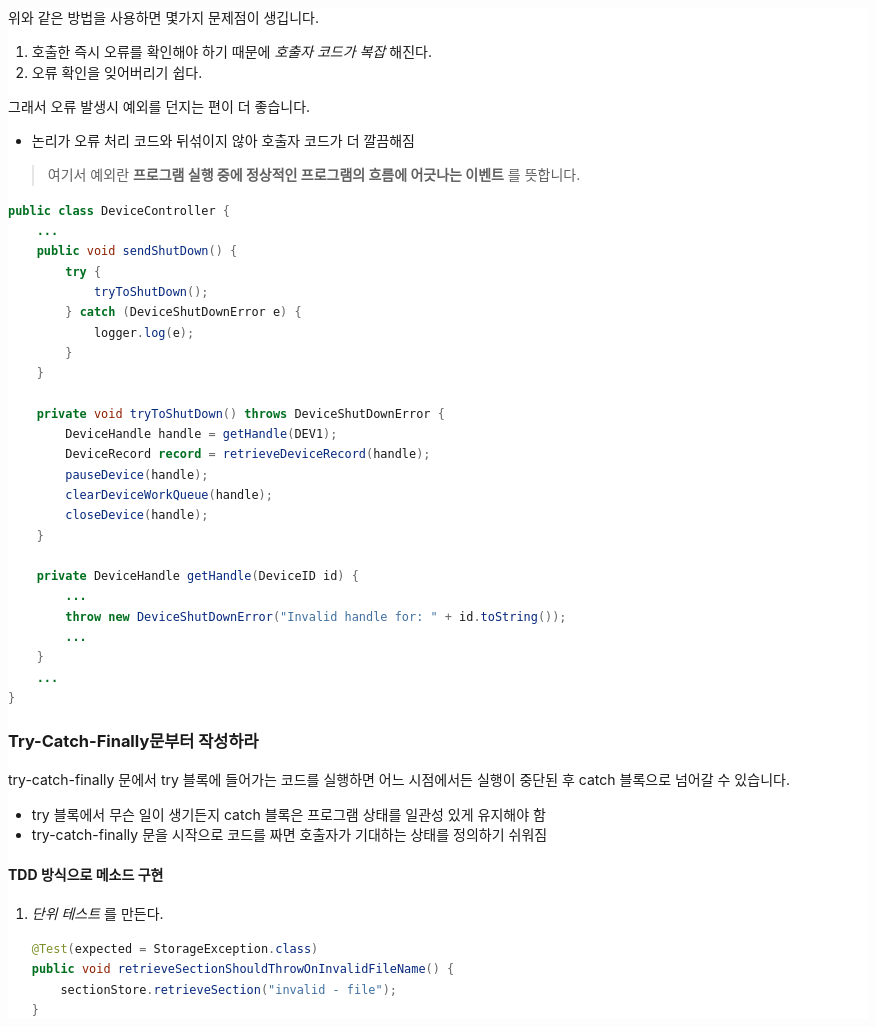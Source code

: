 위와 같은 방법을 사용하면 몇가지 문제점이 생깁니다.

1. 호출한 즉시 오류를 확인해야 하기 때문에 *호출자 코드가 복잡* 해진다.
2. 오류 확인을 잊어버리기 쉽다.

그래서 오류 발생시 예외를 던지는 편이 더 좋습니다.

* 논리가 오류 처리 코드와 뒤섞이지 않아 호출자 코드가 더 깔끔해짐

> 여기서 예외란 **프로그램 실행 중에 정상적인 프로그램의 흐름에 어긋나는 이벤트** 를 뜻합니다.

``` java
public class DeviceController {
	...
	public void sendShutDown() {
		try {
			tryToShutDown();
		} catch (DeviceShutDownError e) {
			logger.log(e);
		}
	}

	private void tryToShutDown() throws DeviceShutDownError {
		DeviceHandle handle = getHandle(DEV1);
		DeviceRecord record = retrieveDeviceRecord(handle);
		pauseDevice(handle); 
		clearDeviceWorkQueue(handle); 
		closeDevice(handle);
	}

	private DeviceHandle getHandle(DeviceID id) {
		...
		throw new DeviceShutDownError("Invalid handle for: " + id.toString());
		...
	}
	...
}
```

### Try-Catch-Finally문부터 작성하라

try-catch-finally 문에서 try 블록에 들어가는 코드를 실행하면 어느 시점에서든 실행이 중단된 후 catch 블록으로 넘어갈 수 있습니다.

* try 블록에서 무슨 일이 생기든지 catch 블록은 프로그램 상태를 일관성 있게 유지해야 함
* try-catch-finally 문을 시작으로 코드를 짜면 호출자가 기대하는 상태를 정의하기 쉬워짐

#### TDD 방식으로 메소드 구현

1. *단위 테스트* 를 만든다.

	``` java
	@Test(expected = StorageException.class)
	public void retrieveSectionShouldThrowOnInvalidFileName() {
		sectionStore.retrieveSection("invalid - file");
	}
	```
